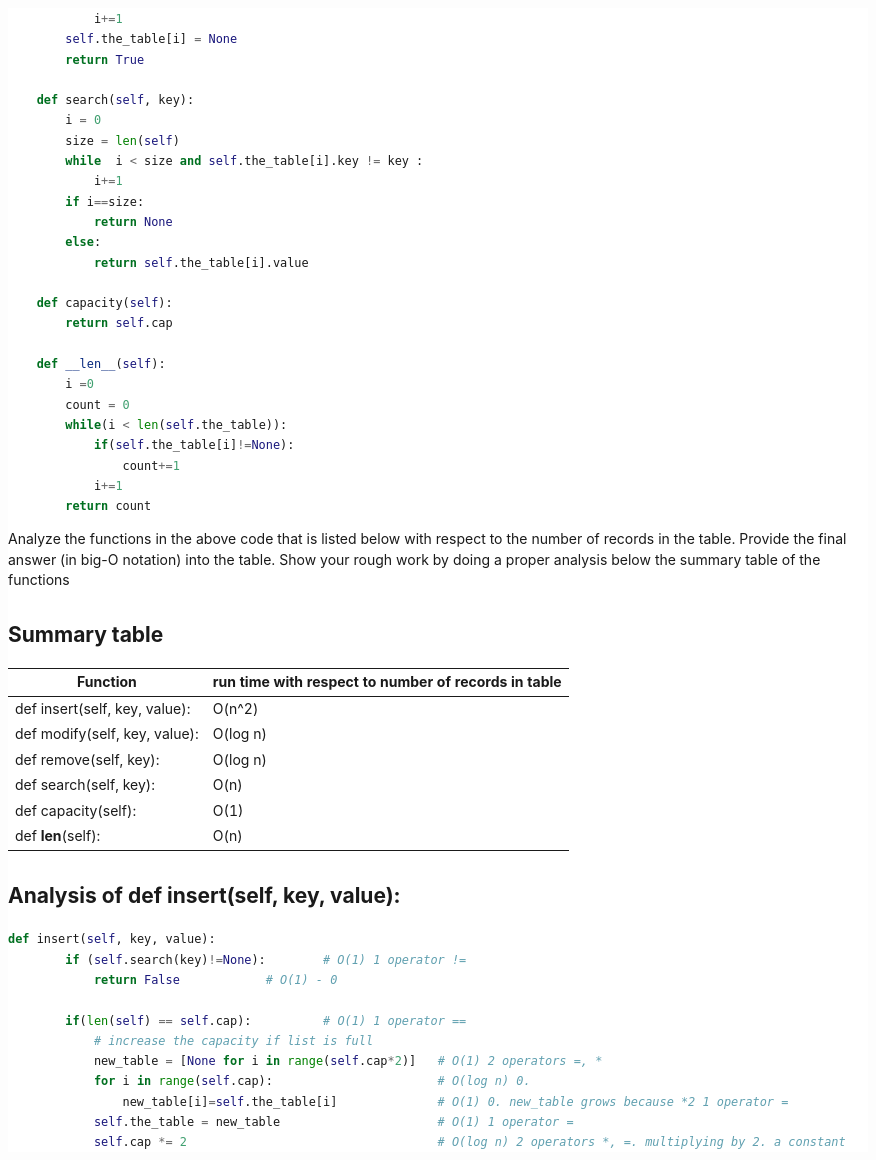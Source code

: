 ```python
			i+=1
		self.the_table[i] = None
		return True

	def search(self, key):
		i = 0
		size = len(self)
		while  i < size and self.the_table[i].key != key :
			i+=1
		if i==size:
			return None
		else:
			return self.the_table[i].value

	def capacity(self):
		return self.cap

	def __len__(self):
		i =0
		count = 0
		while(i < len(self.the_table)):
			if(self.the_table[i]!=None):
				count+=1
			i+=1
		return count


```
Analyze the functions in the above code that is listed below with respect to the number of records in the table.  Provide the final answer (in big-O notation) into the table.  Show your rough work by doing a proper analysis below the summary table of the functions

## Summary table

| Function | run time with respect to number of records in table | 
|---|---|
|def insert(self, key, value):| O(n^2)|
|def modify(self, key, value):| O(log n) |
|def remove(self, key):| O(log n) |
|def search(self, key):| O(n) |
|def capacity(self):| O(1) |
|def __len__(self):| O(n) |

## Analysis of 	def insert(self, key, value):

```python
def insert(self, key, value):
		if (self.search(key)!=None):		# O(1) 1 operator !=
			return False			# O(1) - 0 

		if(len(self) == self.cap):			# O(1) 1 operator ==
			# increase the capacity if list is full
			new_table = [None for i in range(self.cap*2)]	# O(1) 2 operators =, * 
			for i in range(self.cap):						# O(log n) 0. 
				new_table[i]=self.the_table[i]				# O(1) 0. new_table grows because *2 1 operator = 
			self.the_table = new_table						# O(1) 1 operator =
			self.cap *= 2									# O(log n) 2 operators *, =. multiplying by 2. a constant
```